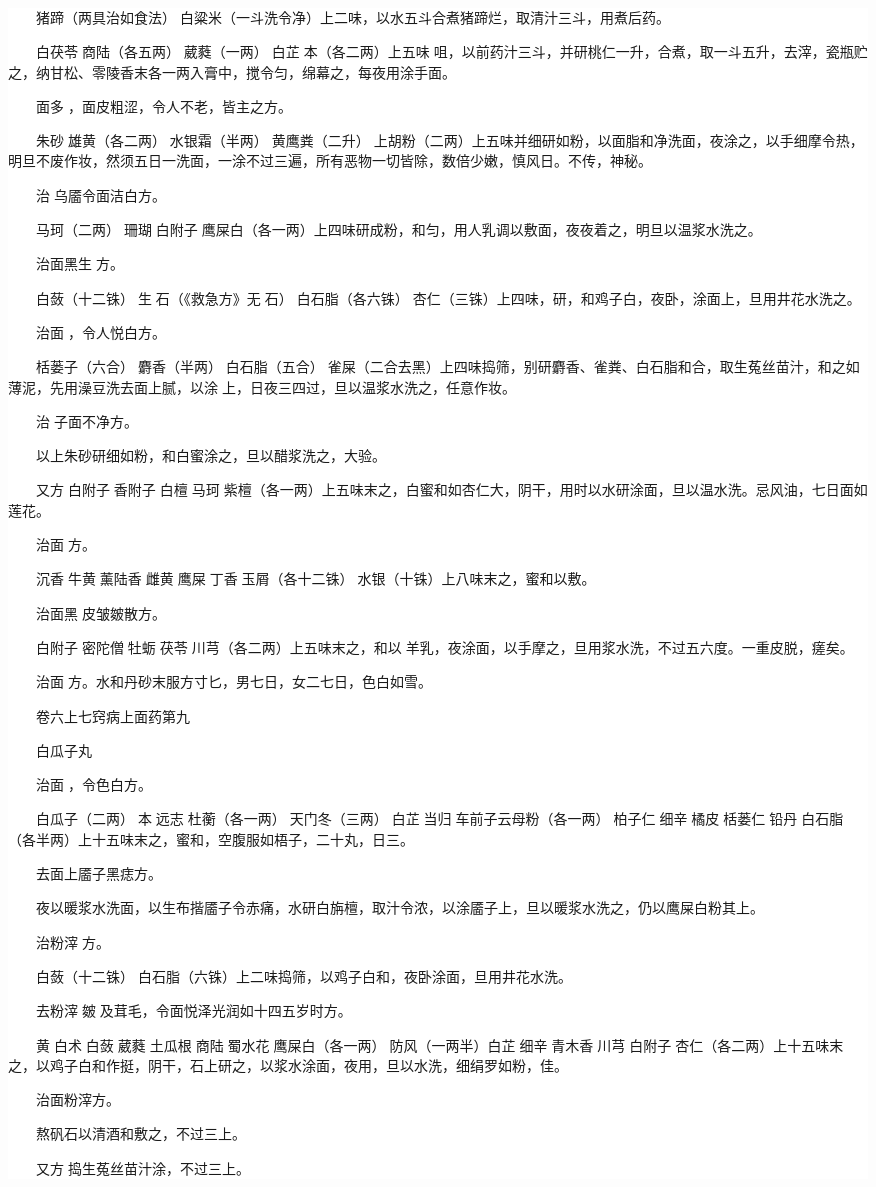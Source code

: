 
　　猪蹄（两具治如食法） 白粱米（一斗洗令净）上二味，以水五斗合煮猪蹄烂，取清汁三斗，用煮后药。

　　白茯苓 商陆（各五两） 葳蕤（一两） 白芷 本（各二两）上五味 咀，以前药汁三斗，并研桃仁一升，合煮，取一斗五升，去滓，瓷瓶贮之，纳甘松、零陵香末各一两入膏中，搅令匀，绵幕之，每夜用涂手面。

　　面多 ，面皮粗涩，令人不老，皆主之方。

　　朱砂 雄黄（各二两） 水银霜（半两） 黄鹰粪（二升） 上胡粉（二两）上五味并细研如粉，以面脂和净洗面，夜涂之，以手细摩令热，明旦不废作妆，然须五日一洗面，一涂不过三遍，所有恶物一切皆除，数倍少嫩，慎风日。不传，神秘。

　　治 乌靥令面洁白方。

　　马珂（二两） 珊瑚 白附子 鹰屎白（各一两）上四味研成粉，和匀，用人乳调以敷面，夜夜着之，明旦以温浆水洗之。

　　治面黑生 方。

　　白蔹（十二铢） 生 石（《救急方》无 石） 白石脂（各六铢） 杏仁（三铢）上四味，研，和鸡子白，夜卧，涂面上，旦用井花水洗之。

　　治面 ，令人悦白方。

　　栝蒌子（六合） 麝香（半两） 白石脂（五合） 雀屎（二合去黑）上四味捣筛，别研麝香、雀粪、白石脂和合，取生菟丝苗汁，和之如薄泥，先用澡豆洗去面上腻，以涂 上，日夜三四过，旦以温浆水洗之，任意作妆。

　　治 子面不净方。

　　以上朱砂研细如粉，和白蜜涂之，旦以醋浆洗之，大验。

　　又方 白附子 香附子 白檀 马珂 紫檀（各一两）上五味末之，白蜜和如杏仁大，阴干，用时以水研涂面，旦以温水洗。忌风油，七日面如莲花。

　　治面 方。

　　沉香 牛黄 薰陆香 雌黄 鹰屎 丁香 玉屑（各十二铢） 水银（十铢）上八味末之，蜜和以敷。

　　治面黑 皮皱皴散方。

　　白附子 密陀僧 牡蛎 茯苓 川芎（各二两）上五味末之，和以 羊乳，夜涂面，以手摩之，旦用浆水洗，不过五六度。一重皮脱，瘥矣。

　　治面 方。水和丹砂末服方寸匕，男七日，女二七日，色白如雪。

　　卷六上七窍病上面药第九

　　白瓜子丸

　　治面 ，令色白方。

　　白瓜子（二两） 本 远志 杜蘅（各一两） 天门冬（三两） 白芷 当归 车前子云母粉（各一两） 柏子仁 细辛 橘皮 栝蒌仁 铅丹 白石脂（各半两）上十五味末之，蜜和，空腹服如梧子，二十丸，日三。

　　去面上靥子黑痣方。

　　夜以暖浆水洗面，以生布揩靥子令赤痛，水研白旃檀，取汁令浓，以涂靥子上，旦以暖浆水洗之，仍以鹰屎白粉其上。

　　治粉滓 方。

　　白蔹（十二铢） 白石脂（六铢）上二味捣筛，以鸡子白和，夜卧涂面，旦用井花水洗。

　　去粉滓 皴 及茸毛，令面悦泽光润如十四五岁时方。

　　黄 白术 白蔹 葳蕤 土瓜根 商陆 蜀水花 鹰屎白（各一两） 防风（一两半）白芷 细辛 青木香 川芎 白附子 杏仁（各二两）上十五味末之，以鸡子白和作挺，阴干，石上研之，以浆水涂面，夜用，旦以水洗，细绢罗如粉，佳。

　　治面粉滓方。

　　熬矾石以清酒和敷之，不过三上。

　　又方 捣生菟丝苗汁涂，不过三上。
